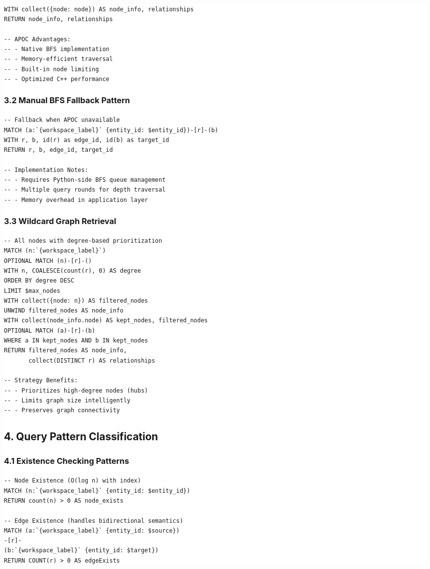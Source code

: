 ```cypher
WITH collect({node: node}) AS node_info, relationships
RETURN node_info, relationships

-- APOC Advantages:
-- - Native BFS implementation
-- - Memory-efficient traversal
-- - Built-in node limiting
-- - Optimized C++ performance
```

### 3.2 Manual BFS Fallback Pattern
```cypher
-- Fallback when APOC unavailable
MATCH (a:`{workspace_label}` {entity_id: $entity_id})-[r]-(b)
WITH r, b, id(r) as edge_id, id(b) as target_id
RETURN r, b, edge_id, target_id

-- Implementation Notes:
-- - Requires Python-side BFS queue management
-- - Multiple query rounds for depth traversal
-- - Memory overhead in application layer
```

### 3.3 Wildcard Graph Retrieval
```cypher
-- All nodes with degree-based prioritization
MATCH (n:`{workspace_label}`)
OPTIONAL MATCH (n)-[r]-()
WITH n, COALESCE(count(r), 0) AS degree
ORDER BY degree DESC
LIMIT $max_nodes
WITH collect({node: n}) AS filtered_nodes
UNWIND filtered_nodes AS node_info
WITH collect(node_info.node) AS kept_nodes, filtered_nodes
OPTIONAL MATCH (a)-[r]-(b)
WHERE a IN kept_nodes AND b IN kept_nodes
RETURN filtered_nodes AS node_info,
       collect(DISTINCT r) AS relationships

-- Strategy Benefits:
-- - Prioritizes high-degree nodes (hubs)
-- - Limits graph size intelligently
-- - Preserves graph connectivity
```

## 4. Query Pattern Classification

### 4.1 Existence Checking Patterns
```cypher
-- Node Existence (O(log n) with index)
MATCH (n:`{workspace_label}` {entity_id: $entity_id}) 
RETURN count(n) > 0 AS node_exists

-- Edge Existence (handles bidirectional semantics)
MATCH (a:`{workspace_label}` {entity_id: $source})
-[r]-
(b:`{workspace_label}` {entity_id: $target}) 
RETURN COUNT(r) > 0 AS edgeExists
```
